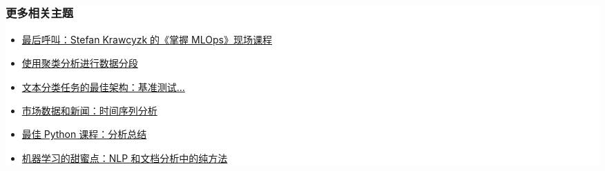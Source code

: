 ### 更多相关主题

+   [最后呼叫：Stefan Krawcyzk 的《掌握 MLOps》现场课程](https://www.kdnuggets.com/2022/08/sphere-last-call-stefan-krawcyzk-mastering-mlops.html)

+   [使用聚类分析进行数据分段](https://www.kdnuggets.com/using-cluster-analysis-to-segment-your-data)

+   [文本分类任务的最佳架构：基准测试…](https://www.kdnuggets.com/2023/04/best-architecture-text-classification-task-benchmarking-options.html)

+   [市场数据和新闻：时间序列分析](https://www.kdnuggets.com/2022/06/market-data-news-time-series-analysis.html)

+   [最佳 Python 课程：分析总结](https://www.kdnuggets.com/2022/01/best-python-courses-analysis-summary.html)

+   [机器学习的甜蜜点：NLP 和文档分析中的纯方法](https://www.kdnuggets.com/2022/05/machine-learning-sweet-spot-pure-approaches-nlp-document-analysis.html)

```py

```
